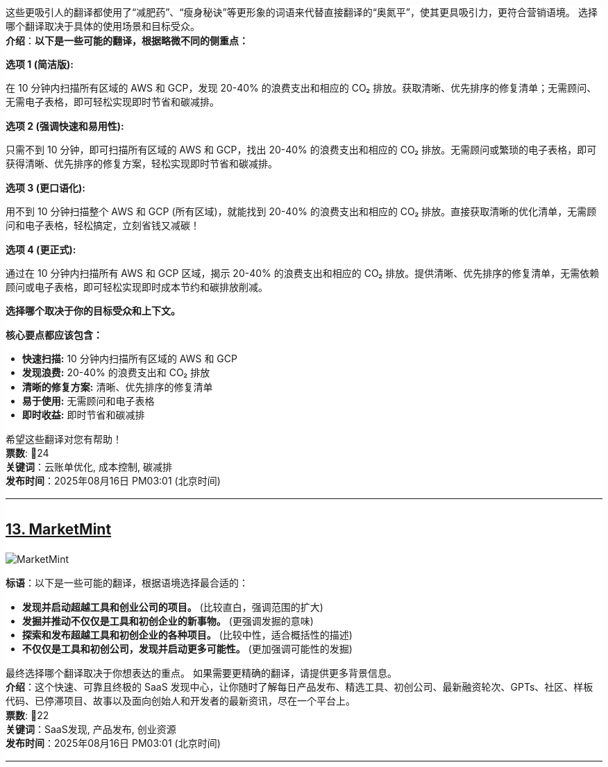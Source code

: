 这些更吸引人的翻译都使用了“减肥药”、“瘦身秘诀”等更形象的词语来代替直接翻译的“奥氮平”，使其更具吸引力，更符合营销语境。 选择哪个翻译取决于具体的使用场景和目标受众。  
**介绍**：**以下是一些可能的翻译，根据略微不同的侧重点：**

**选项 1 (简洁版):**

在 10 分钟内扫描所有区域的 AWS 和 GCP，发现 20-40% 的浪费支出和相应的 CO₂ 排放。获取清晰、优先排序的修复清单；无需顾问、无需电子表格，即可轻松实现即时节省和碳减排。

**选项 2 (强调快速和易用性):**

只需不到 10 分钟，即可扫描所有区域的 AWS 和 GCP，找出 20-40% 的浪费支出和相应的 CO₂ 排放。无需顾问或繁琐的电子表格，即可获得清晰、优先排序的修复方案，轻松实现即时节省和碳减排。

**选项 3 (更口语化):**

用不到 10 分钟扫描整个 AWS 和 GCP (所有区域)，就能找到 20-40% 的浪费支出和相应的 CO₂ 排放。直接获取清晰的优化清单，无需顾问和电子表格，轻松搞定，立刻省钱又减碳！

**选项 4 (更正式):**

通过在 10 分钟内扫描所有 AWS 和 GCP 区域，揭示 20-40% 的浪费支出和相应的 CO₂ 排放。提供清晰、优先排序的修复清单，无需依赖顾问或电子表格，即可轻松实现即时成本节约和碳排放削减。

**选择哪个取决于你的目标受众和上下文。**

**核心要点都应该包含：**

*   **快速扫描:** 10 分钟内扫描所有区域的 AWS 和 GCP
*   **发现浪费:** 20-40% 的浪费支出和 CO₂ 排放
*   **清晰的修复方案:** 清晰、优先排序的修复清单
*   **易于使用:** 无需顾问和电子表格
*   **即时收益:** 即时节省和碳减排

希望这些翻译对您有帮助！  
**票数**: 🔺24  
**关键词**：云账单优化, 成本控制, 碳减排  
**发布时间**：2025年08月16日 PM03:01 (北京时间)  

---

## [13. MarketMint](https://www.producthunt.com/products/marketmint?utm_campaign=producthunt-api&utm_medium=api-v2&utm_source=Application%3A+DailyHunter+%28ID%3A+140760%29)  
![MarketMint](https://ph-files.imgix.net/fd36352c-07f5-4624-9677-9447bc75bd0c.png?auto=format&fit=crop&frame=1&h=512&w=1024)  

**标语**：以下是一些可能的翻译，根据语境选择最合适的：

* **发现并启动超越工具和创业公司的项目。** (比较直白，强调范围的扩大)
* **发掘并推动不仅仅是工具和初创企业的新事物。** (更强调发掘的意味)
* **探索和发布超越工具和初创企业的各种项目。** (比较中性，适合概括性的描述)
* **不仅仅是工具和初创公司，发现并启动更多可能性。** (更加强调可能性的发掘)

最终选择哪个翻译取决于你想表达的重点。  如果需要更精确的翻译，请提供更多背景信息。  
**介绍**：这个快速、可靠且终极的 SaaS 发现中心，让你随时了解每日产品发布、精选工具、初创公司、最新融资轮次、GPTs、社区、样板代码、已停滞项目、故事以及面向创始人和开发者的最新资讯，尽在一个平台上。  
**票数**: 🔺22  
**关键词**：SaaS发现, 产品发布, 创业资源  
**发布时间**：2025年08月16日 PM03:01 (北京时间)  

---